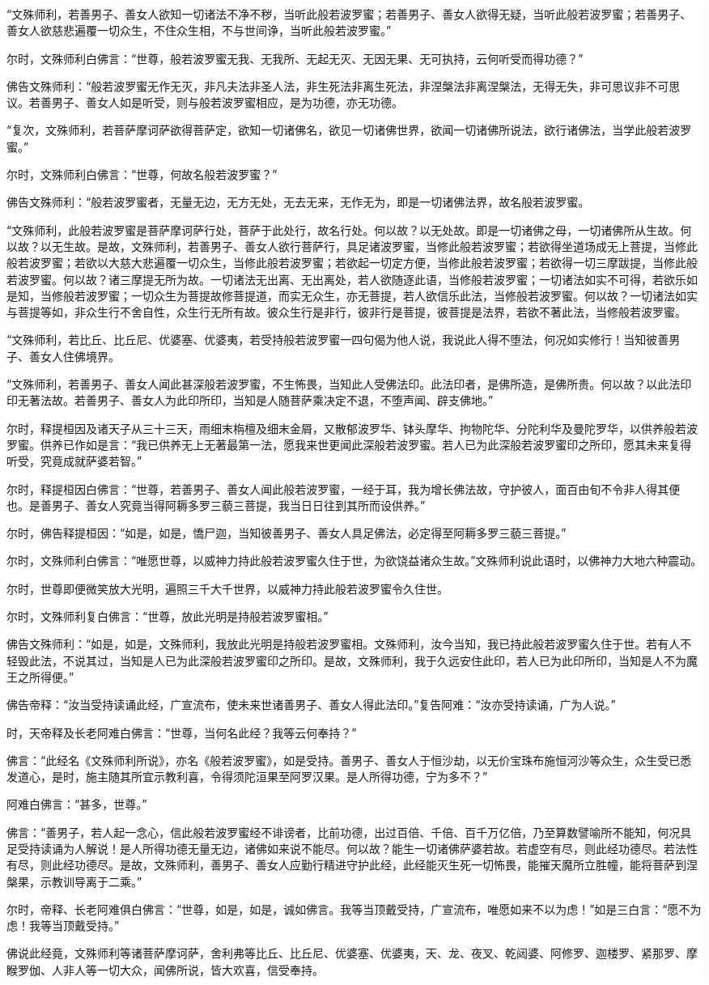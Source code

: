 “文殊师利，若善男子、善女人欲知一切诸法不净不秽，当听此般若波罗蜜；若善男子、善女人欲得无疑，当听此般若波罗蜜；若善男子、善女人欲慈悲遍覆一切众生，不住众生相，不与世间诤，当听此般若波罗蜜。”  

尔时，文殊师利白佛言：“世尊，般若波罗蜜无我、无我所、无起无灭、无因无果、无可执持，云何听受而得功德？”  

佛告文殊师利：“般若波罗蜜无作无灭，非凡夫法非圣人法，非生死法非离生死法，非涅槃法非离涅槃法，无得无失，非可思议非不可思议。若善男子、善女人如是听受，则与般若波罗蜜相应，是为功德，亦无功德。  

“复次，文殊师利，若菩萨摩诃萨欲得菩萨定，欲知一切诸佛名，欲见一切诸佛世界，欲闻一切诸佛所说法，欲行诸佛法，当学此般若波罗蜜。”  

尔时，文殊师利白佛言：“世尊，何故名般若波罗蜜？”  

佛告文殊师利：“般若波罗蜜者，无量无边，无方无处，无去无来，无作无为，即是一切诸佛法界，故名般若波罗蜜。  

“文殊师利，此般若波罗蜜是菩萨摩诃萨行处，菩萨于此处行，故名行处。何以故？以无处故。即是一切诸佛之母，一切诸佛所从生故。何以故？以无生故。是故，文殊师利，若善男子、善女人欲行菩萨行，具足诸波罗蜜，当修此般若波罗蜜；若欲得坐道场成无上菩提，当修此般若波罗蜜；若欲以大慈大悲遍覆一切众生，当修此般若波罗蜜；若欲起一切定方便，当修此般若波罗蜜；若欲得一切三摩跋提，当修此般若波罗蜜。何以故？诸三摩提无所为故。一切诸法无出离、无出离处，若人欲随逐此语，当修般若波罗蜜；一切诸法如实不可得，若欲乐如是知，当修般若波罗蜜；一切众生为菩提故修菩提道，而实无众生，亦无菩提，若人欲信乐此法，当修般若波罗蜜。何以故？一切诸法如实与菩提等如，非众生行不舍自性，众生行无所有故。彼众生行是非行，彼非行是菩提，彼菩提是法界，若欲不著此法，当修般若波罗蜜。  

“文殊师利，若比丘、比丘尼、优婆塞、优婆夷，若受持般若波罗蜜一四句偈为他人说，我说此人得不堕法，何况如实修行！当知彼善男子、善女人住佛境界。  

“文殊师利，若善男子、善女人闻此甚深般若波罗蜜，不生怖畏，当知此人受佛法印。此法印者，是佛所造，是佛所贵。何以故？以此法印印无著法故。若善男子、善女人为此印所印，当知是人随菩萨乘决定不退，不堕声闻、辟支佛地。”  

尔时，释提桓因及诸天子从三十三天，雨细末栴檀及细末金屑，又散郁波罗华、钵头摩华、拘物陀华、分陀利华及曼陀罗华，以供养般若波罗蜜。供养已作如是言：“我已供养无上无著最第一法，愿我来世更闻此深般若波罗蜜。若人已为此深般若波罗蜜印之所印，愿其未来复得听受，究竟成就萨婆若智。”  

尔时，释提桓因白佛言：“世尊，若善男子、善女人闻此般若波罗蜜，一经于耳，我为增长佛法故，守护彼人，面百由旬不令非人得其便也。是善男子、善女人究竟当得阿耨多罗三藐三菩提，我当日日往到其所而设供养。”  

尔时，佛告释提桓因：“如是，如是，憍尸迦，当知彼善男子、善女人具足佛法，必定得至阿耨多罗三藐三菩提。”  

尔时，文殊师利白佛言：“唯愿世尊，以威神力持此般若波罗蜜久住于世，为欲饶益诸众生故。”文殊师利说此语时，以佛神力大地六种震动。  

尔时，世尊即便微笑放大光明，遍照三千大千世界，以威神力持此般若波罗蜜令久住世。  

尔时，文殊师利复白佛言：“世尊，放此光明是持般若波罗蜜相。”  

佛告文殊师利：“如是，如是，文殊师利，我放此光明是持般若波罗蜜相。文殊师利，汝今当知，我已持此般若波罗蜜久住于世。若有人不轻毁此法，不说其过，当知是人已为此深般若波罗蜜印之所印。是故，文殊师利，我于久远安住此印，若人已为此印所印，当知是人不为魔王之所得便。”  

佛告帝释：“汝当受持读诵此经，广宣流布，使未来世诸善男子、善女人得此法印。”复告阿难：“汝亦受持读诵，广为人说。”  

时，天帝释及长老阿难白佛言：“世尊，当何名此经？我等云何奉持？”  

佛言：“此经名《文殊师利所说》，亦名《般若波罗蜜》，如是受持。善男子、善女人于恒沙劫，以无价宝珠布施恒河沙等众生，众生受已悉发道心，是时，施主随其所宜示教利喜，令得须陀洹果至阿罗汉果。是人所得功德，宁为多不？”  

阿难白佛言：“甚多，世尊。”  

佛言：“善男子，若人起一念心，信此般若波罗蜜经不诽谤者，比前功德，出过百倍、千倍、百千万亿倍，乃至算数譬喻所不能知，何况具足受持读诵为人解说！是人所得功德无量无边，诸佛如来说不能尽。何以故？能生一切诸佛萨婆若故。若虚空有尽，则此经功德尽。若法性有尽，则此经功德尽。是故，文殊师利，善男子、善女人应勤行精进守护此经，此经能灭生死一切怖畏，能摧天魔所立胜幢，能将菩萨到涅槃果，示教训导离于二乘。”  

尔时，帝释、长老阿难俱白佛言：“世尊，如是，如是，诚如佛言。我等当顶戴受持，广宣流布，唯愿如来不以为虑！”如是三白言：“愿不为虑！我等当顶戴受持。”  

佛说此经竟，文殊师利等诸菩萨摩诃萨，舍利弗等比丘、比丘尼、优婆塞、优婆夷，天、龙、夜叉、乾闼婆、阿修罗、迦楼罗、紧那罗、摩睺罗伽、人非人等一切大众，闻佛所说，皆大欢喜，信受奉持。  
